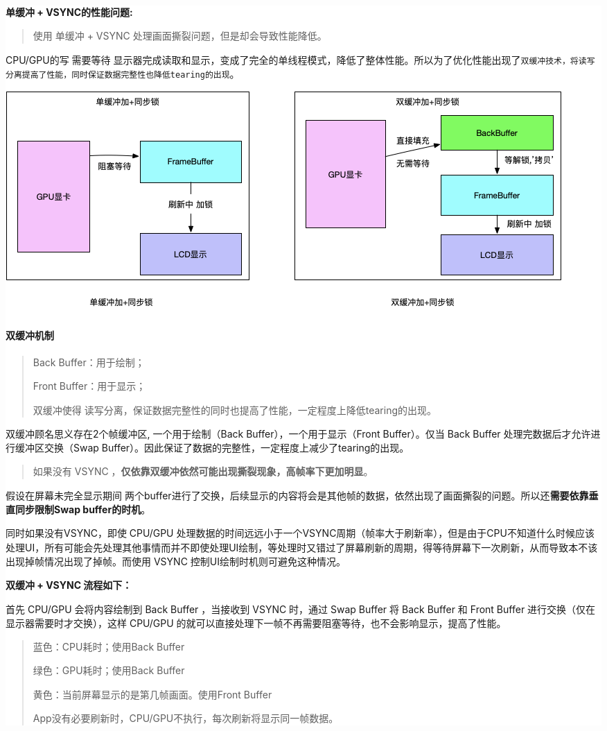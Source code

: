**单缓冲 + VSYNC的性能问题:**

> 使用 单缓冲 + VSYNC 处理画面撕裂问题，但是却会导致性能降低。

CPU/GPU的写 需要等待 显示器完成读取和显示，变成了完全的单线程模式，降低了整体性能。所以为了优化性能出现了`双缓冲技术，将读写分离提高了性能，同时保证数据完整性也降低tearing的出现`。

![img](./Android%E7%9A%84%E5%9B%BE%E5%83%8F%E6%9E%B6%E6%9E%84.assets/30a45ebce7f0995f2f900d67852e028e.png)

#### 双缓冲机制

> Back Buffer：用于绘制；
>
> Front Buffer：用于显示；
>
> 双缓冲使得 读写分离，保证数据完整性的同时也提高了性能，一定程度上降低tearing的出现。

双缓冲顾名思义存在2个帧缓冲区, 一个用于绘制（Back Buffer），一个用于显示（Front Buffer）。仅当 Back Buffer 处理完数据后才允许进行缓冲区交换（Swap Buffer）。因此保证了数据的完整性，一定程度上减少了tearing的出现。

> 如果没有 VSYNC ，**仅依靠双缓冲依然可能出现撕裂现象，高帧率下更加明显**。

假设在屏幕未完全显示期间 两个buffer进行了交换，后续显示的内容将会是其他帧的数据，依然出现了画面撕裂的问题。所以还**需要依靠垂直同步限制Swap buffer的时机**。

同时如果没有VSYNC，即使 CPU/GPU 处理数据的时间远远小于一个VSYNC周期（帧率大于刷新率），但是由于CPU不知道什么时候应该处理UI，所有可能会先处理其他事情而并不即使处理UI绘制，等处理时又错过了屏幕刷新的周期，得等待屏幕下一次刷新，从而导致本不该出现掉帧情况出现了掉帧。而使用 VSYNC 控制UI绘制时机则可避免这种情况。

**双缓冲 + VSYNC 流程如下：**

首先 CPU/GPU 会将内容绘制到 Back Buffer ，当接收到 VSYNC 时，通过 Swap Buffer 将 Back Buffer 和 Front Buffer 进行交换（仅在显示器需要时才交换），这样 CPU/GPU 的就可以直接处理下一帧不再需要阻塞等待，也不会影响显示，提高了性能。

> 蓝色：CPU耗时；使用Back Buffer
>
> 绿色：GPU耗时；使用Back Buffer
>
> 黄色：当前屏幕显示的是第几帧画面。使用Front Buffer
>
> App没有必要刷新时，CPU/GPU不执行，每次刷新将显示同一帧数据。
